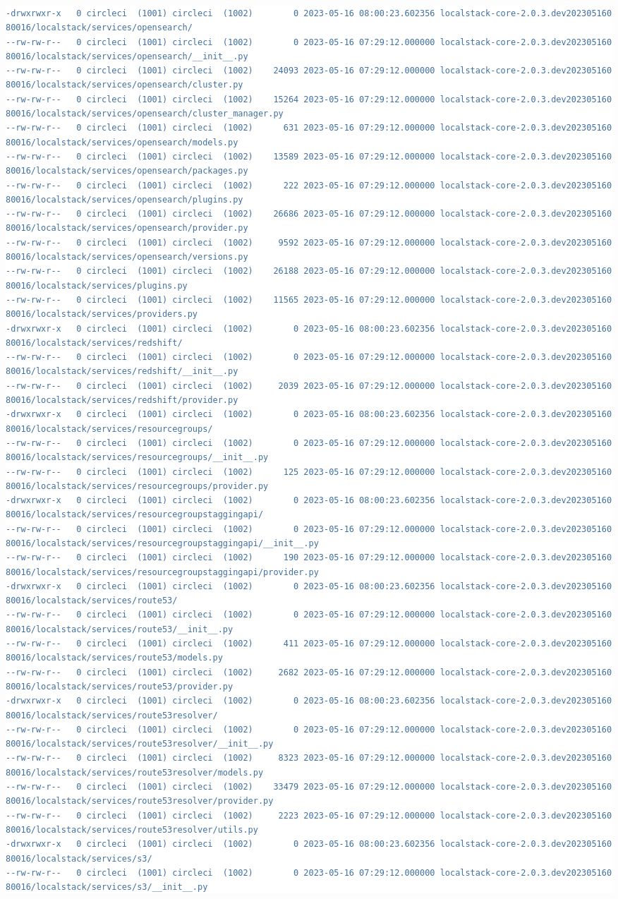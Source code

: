 ```diff
-drwxrwxr-x   0 circleci  (1001) circleci  (1002)        0 2023-05-16 08:00:23.602356 localstack-core-2.0.3.dev20230516080016/localstack/services/opensearch/
--rw-rw-r--   0 circleci  (1001) circleci  (1002)        0 2023-05-16 07:29:12.000000 localstack-core-2.0.3.dev20230516080016/localstack/services/opensearch/__init__.py
--rw-rw-r--   0 circleci  (1001) circleci  (1002)    24093 2023-05-16 07:29:12.000000 localstack-core-2.0.3.dev20230516080016/localstack/services/opensearch/cluster.py
--rw-rw-r--   0 circleci  (1001) circleci  (1002)    15264 2023-05-16 07:29:12.000000 localstack-core-2.0.3.dev20230516080016/localstack/services/opensearch/cluster_manager.py
--rw-rw-r--   0 circleci  (1001) circleci  (1002)      631 2023-05-16 07:29:12.000000 localstack-core-2.0.3.dev20230516080016/localstack/services/opensearch/models.py
--rw-rw-r--   0 circleci  (1001) circleci  (1002)    13589 2023-05-16 07:29:12.000000 localstack-core-2.0.3.dev20230516080016/localstack/services/opensearch/packages.py
--rw-rw-r--   0 circleci  (1001) circleci  (1002)      222 2023-05-16 07:29:12.000000 localstack-core-2.0.3.dev20230516080016/localstack/services/opensearch/plugins.py
--rw-rw-r--   0 circleci  (1001) circleci  (1002)    26686 2023-05-16 07:29:12.000000 localstack-core-2.0.3.dev20230516080016/localstack/services/opensearch/provider.py
--rw-rw-r--   0 circleci  (1001) circleci  (1002)     9592 2023-05-16 07:29:12.000000 localstack-core-2.0.3.dev20230516080016/localstack/services/opensearch/versions.py
--rw-rw-r--   0 circleci  (1001) circleci  (1002)    26188 2023-05-16 07:29:12.000000 localstack-core-2.0.3.dev20230516080016/localstack/services/plugins.py
--rw-rw-r--   0 circleci  (1001) circleci  (1002)    11565 2023-05-16 07:29:12.000000 localstack-core-2.0.3.dev20230516080016/localstack/services/providers.py
-drwxrwxr-x   0 circleci  (1001) circleci  (1002)        0 2023-05-16 08:00:23.602356 localstack-core-2.0.3.dev20230516080016/localstack/services/redshift/
--rw-rw-r--   0 circleci  (1001) circleci  (1002)        0 2023-05-16 07:29:12.000000 localstack-core-2.0.3.dev20230516080016/localstack/services/redshift/__init__.py
--rw-rw-r--   0 circleci  (1001) circleci  (1002)     2039 2023-05-16 07:29:12.000000 localstack-core-2.0.3.dev20230516080016/localstack/services/redshift/provider.py
-drwxrwxr-x   0 circleci  (1001) circleci  (1002)        0 2023-05-16 08:00:23.602356 localstack-core-2.0.3.dev20230516080016/localstack/services/resourcegroups/
--rw-rw-r--   0 circleci  (1001) circleci  (1002)        0 2023-05-16 07:29:12.000000 localstack-core-2.0.3.dev20230516080016/localstack/services/resourcegroups/__init__.py
--rw-rw-r--   0 circleci  (1001) circleci  (1002)      125 2023-05-16 07:29:12.000000 localstack-core-2.0.3.dev20230516080016/localstack/services/resourcegroups/provider.py
-drwxrwxr-x   0 circleci  (1001) circleci  (1002)        0 2023-05-16 08:00:23.602356 localstack-core-2.0.3.dev20230516080016/localstack/services/resourcegroupstaggingapi/
--rw-rw-r--   0 circleci  (1001) circleci  (1002)        0 2023-05-16 07:29:12.000000 localstack-core-2.0.3.dev20230516080016/localstack/services/resourcegroupstaggingapi/__init__.py
--rw-rw-r--   0 circleci  (1001) circleci  (1002)      190 2023-05-16 07:29:12.000000 localstack-core-2.0.3.dev20230516080016/localstack/services/resourcegroupstaggingapi/provider.py
-drwxrwxr-x   0 circleci  (1001) circleci  (1002)        0 2023-05-16 08:00:23.602356 localstack-core-2.0.3.dev20230516080016/localstack/services/route53/
--rw-rw-r--   0 circleci  (1001) circleci  (1002)        0 2023-05-16 07:29:12.000000 localstack-core-2.0.3.dev20230516080016/localstack/services/route53/__init__.py
--rw-rw-r--   0 circleci  (1001) circleci  (1002)      411 2023-05-16 07:29:12.000000 localstack-core-2.0.3.dev20230516080016/localstack/services/route53/models.py
--rw-rw-r--   0 circleci  (1001) circleci  (1002)     2682 2023-05-16 07:29:12.000000 localstack-core-2.0.3.dev20230516080016/localstack/services/route53/provider.py
-drwxrwxr-x   0 circleci  (1001) circleci  (1002)        0 2023-05-16 08:00:23.602356 localstack-core-2.0.3.dev20230516080016/localstack/services/route53resolver/
--rw-rw-r--   0 circleci  (1001) circleci  (1002)        0 2023-05-16 07:29:12.000000 localstack-core-2.0.3.dev20230516080016/localstack/services/route53resolver/__init__.py
--rw-rw-r--   0 circleci  (1001) circleci  (1002)     8323 2023-05-16 07:29:12.000000 localstack-core-2.0.3.dev20230516080016/localstack/services/route53resolver/models.py
--rw-rw-r--   0 circleci  (1001) circleci  (1002)    33479 2023-05-16 07:29:12.000000 localstack-core-2.0.3.dev20230516080016/localstack/services/route53resolver/provider.py
--rw-rw-r--   0 circleci  (1001) circleci  (1002)     2223 2023-05-16 07:29:12.000000 localstack-core-2.0.3.dev20230516080016/localstack/services/route53resolver/utils.py
-drwxrwxr-x   0 circleci  (1001) circleci  (1002)        0 2023-05-16 08:00:23.602356 localstack-core-2.0.3.dev20230516080016/localstack/services/s3/
--rw-rw-r--   0 circleci  (1001) circleci  (1002)        0 2023-05-16 07:29:12.000000 localstack-core-2.0.3.dev20230516080016/localstack/services/s3/__init__.py
```